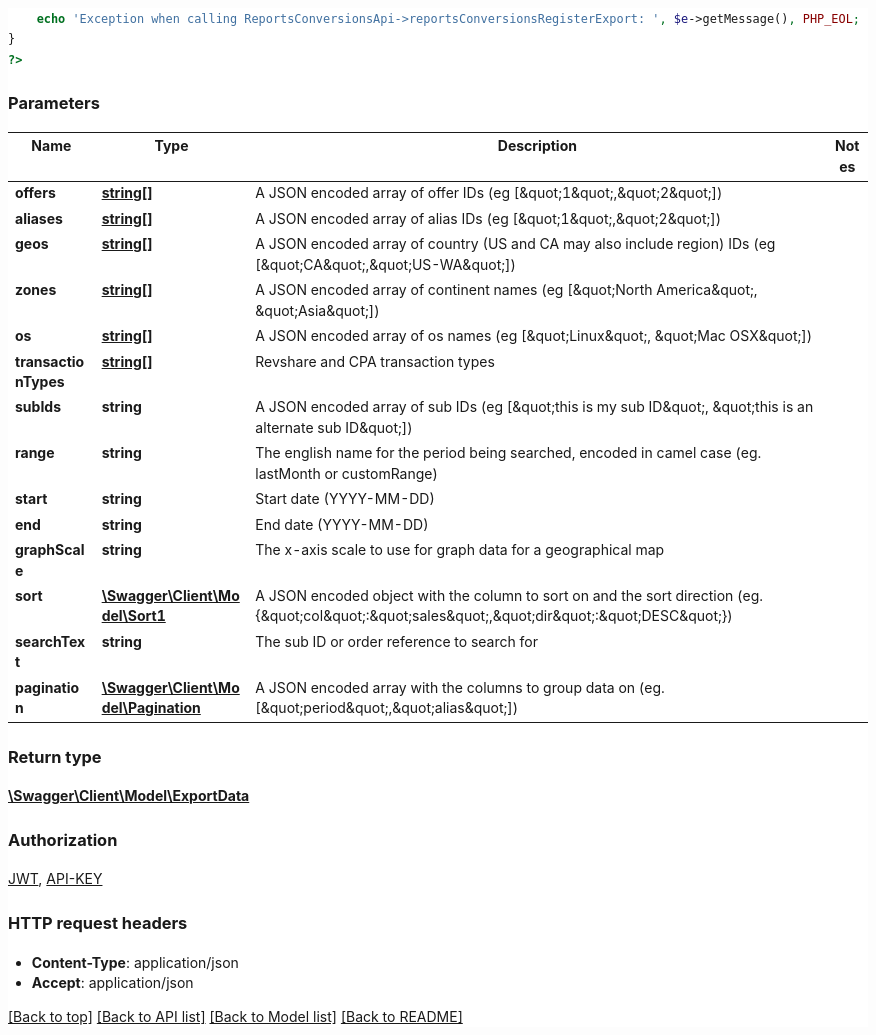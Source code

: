 ```php
    echo 'Exception when calling ReportsConversionsApi->reportsConversionsRegisterExport: ', $e->getMessage(), PHP_EOL;
}
?>
```

### Parameters

Name | Type | Description  | Notes
------------- | ------------- | ------------- | -------------
 **offers** | [**string[]**](../Model/string.md)| A JSON encoded array of offer IDs (eg [\&quot;1\&quot;,\&quot;2\&quot;]) |
 **aliases** | [**string[]**](../Model/string.md)| A JSON encoded array of alias IDs (eg [\&quot;1\&quot;,\&quot;2\&quot;]) |
 **geos** | [**string[]**](../Model/string.md)| A JSON encoded array of country (US and CA may also include region) IDs (eg [\&quot;CA\&quot;,\&quot;US-WA\&quot;]) |
 **zones** | [**string[]**](../Model/string.md)| A JSON encoded array of continent names (eg [\&quot;North America\&quot;, \&quot;Asia\&quot;]) |
 **os** | [**string[]**](../Model/string.md)| A JSON encoded array of os names (eg [\&quot;Linux\&quot;, \&quot;Mac OSX\&quot;]) |
 **transactionTypes** | [**string[]**](../Model/string.md)| Revshare and CPA transaction types |
 **subIds** | **string**| A JSON encoded array of sub IDs (eg [\&quot;this is my sub ID\&quot;, \&quot;this is an alternate sub ID\&quot;]) |
 **range** | **string**| The english name for the period being searched, encoded in camel case (eg. lastMonth or customRange) |
 **start** | **string**| Start date (YYYY-MM-DD) |
 **end** | **string**| End date (YYYY-MM-DD) |
 **graphScale** | **string**| The x-axis scale to use for graph data for a geographical map |
 **sort** | [**\Swagger\Client\Model\Sort1**](../Model/\Swagger\Client\Model\Sort1.md)| A JSON encoded object with the column to sort on and the sort direction (eg. {\&quot;col\&quot;:\&quot;sales\&quot;,\&quot;dir\&quot;:\&quot;DESC\&quot;}) |
 **searchText** | **string**| The sub ID or order reference to search for |
 **pagination** | [**\Swagger\Client\Model\Pagination**](../Model/\Swagger\Client\Model\Pagination.md)| A JSON encoded array with the columns to group data on (eg. [\&quot;period\&quot;,\&quot;alias\&quot;]) |

### Return type

[**\Swagger\Client\Model\ExportData**](../Model/ExportData.md)

### Authorization

[JWT](../../README.md#JWT), [API-KEY](../../README.md#API-KEY)

### HTTP request headers

 - **Content-Type**: application/json
 - **Accept**: application/json

[[Back to top]](#) [[Back to API list]](../../README.md#documentation-for-api-endpoints) [[Back to Model list]](../../README.md#documentation-for-models) [[Back to README]](../../README.md)
